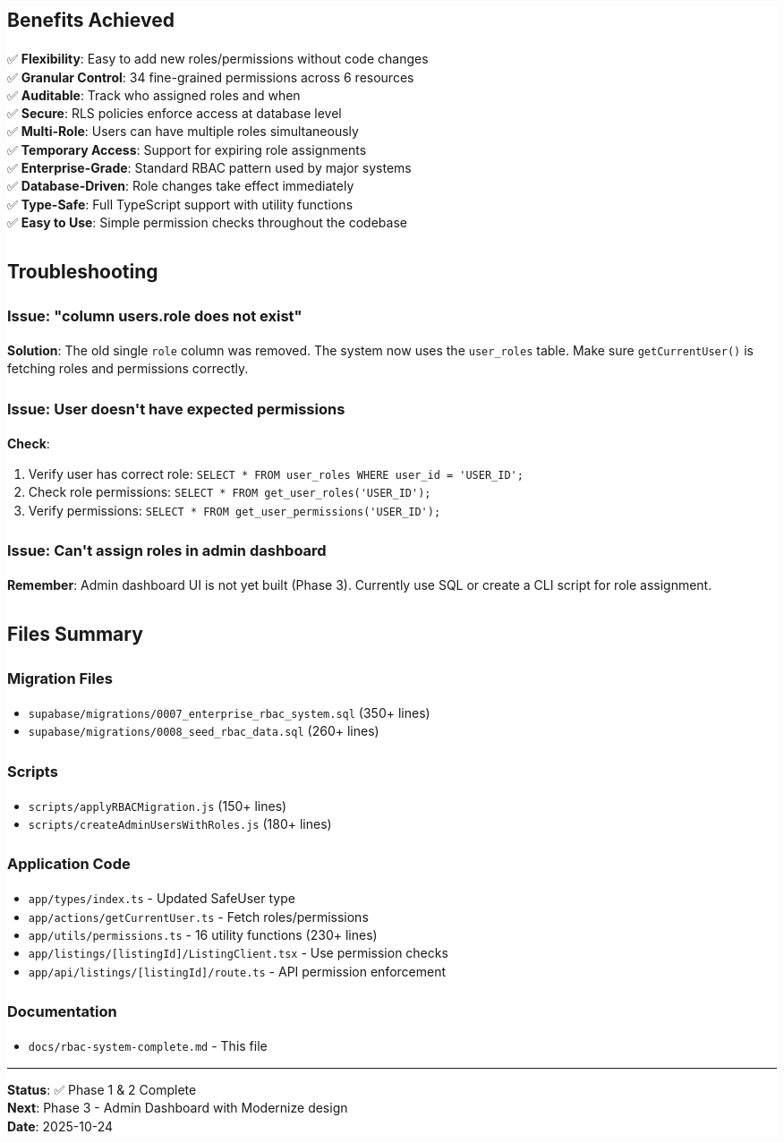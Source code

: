 
## Benefits Achieved

✅ **Flexibility**: Easy to add new roles/permissions without code changes  
✅ **Granular Control**: 34 fine-grained permissions across 6 resources  
✅ **Auditable**: Track who assigned roles and when  
✅ **Secure**: RLS policies enforce access at database level  
✅ **Multi-Role**: Users can have multiple roles simultaneously  
✅ **Temporary Access**: Support for expiring role assignments  
✅ **Enterprise-Grade**: Standard RBAC pattern used by major systems  
✅ **Database-Driven**: Role changes take effect immediately  
✅ **Type-Safe**: Full TypeScript support with utility functions  
✅ **Easy to Use**: Simple permission checks throughout the codebase  

## Troubleshooting

### Issue: "column users.role does not exist"
**Solution**: The old single `role` column was removed. The system now uses the `user_roles` table. Make sure `getCurrentUser()` is fetching roles and permissions correctly.

### Issue: User doesn't have expected permissions
**Check**:
1. Verify user has correct role: `SELECT * FROM user_roles WHERE user_id = 'USER_ID';`
2. Check role permissions: `SELECT * FROM get_user_roles('USER_ID');`
3. Verify permissions: `SELECT * FROM get_user_permissions('USER_ID');`

### Issue: Can't assign roles in admin dashboard
**Remember**: Admin dashboard UI is not yet built (Phase 3). Currently use SQL or create a CLI script for role assignment.

## Files Summary

### Migration Files
- `supabase/migrations/0007_enterprise_rbac_system.sql` (350+ lines)
- `supabase/migrations/0008_seed_rbac_data.sql` (260+ lines)

### Scripts
- `scripts/applyRBACMigration.js` (150+ lines)
- `scripts/createAdminUsersWithRoles.js` (180+ lines)

### Application Code
- `app/types/index.ts` - Updated SafeUser type
- `app/actions/getCurrentUser.ts` - Fetch roles/permissions
- `app/utils/permissions.ts` - 16 utility functions (230+ lines)
- `app/listings/[listingId]/ListingClient.tsx` - Use permission checks
- `app/api/listings/[listingId]/route.ts` - API permission enforcement

### Documentation
- `docs/rbac-system-complete.md` - This file

---

**Status**: ✅ Phase 1 & 2 Complete  
**Next**: Phase 3 - Admin Dashboard with Modernize design  
**Date**: 2025-10-24

